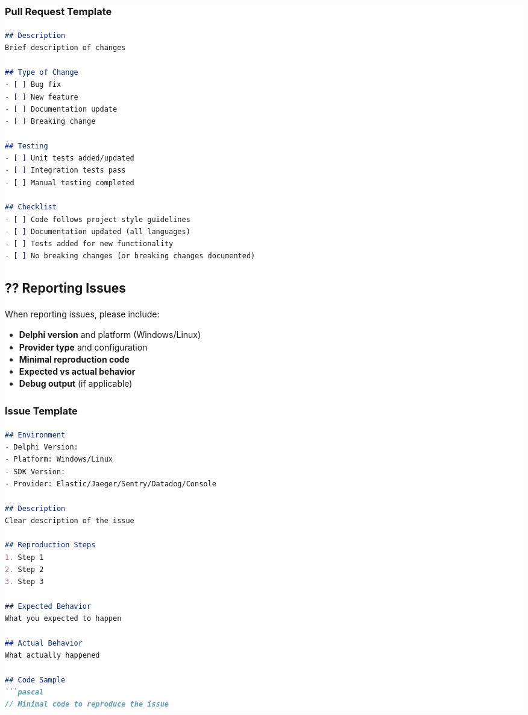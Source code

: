 ### Pull Request Template

```markdown
## Description
Brief description of changes

## Type of Change
- [ ] Bug fix
- [ ] New feature
- [ ] Documentation update
- [ ] Breaking change

## Testing
- [ ] Unit tests added/updated
- [ ] Integration tests pass
- [ ] Manual testing completed

## Checklist
- [ ] Code follows project style guidelines
- [ ] Documentation updated (all languages)
- [ ] Tests added for new functionality
- [ ] No breaking changes (or breaking changes documented)
```

## ?? Reporting Issues

When reporting issues, please include:

- **Delphi version** and platform (Windows/Linux)
- **Provider type** and configuration
- **Minimal reproduction code**
- **Expected vs actual behavior**
- **Debug output** (if applicable)

### Issue Template

```markdown
## Environment
- Delphi Version: 
- Platform: Windows/Linux
- SDK Version: 
- Provider: Elastic/Jaeger/Sentry/Datadog/Console

## Description
Clear description of the issue

## Reproduction Steps
1. Step 1
2. Step 2
3. Step 3

## Expected Behavior
What you expected to happen

## Actual Behavior
What actually happened

## Code Sample
```pascal
// Minimal code to reproduce the issue
```
